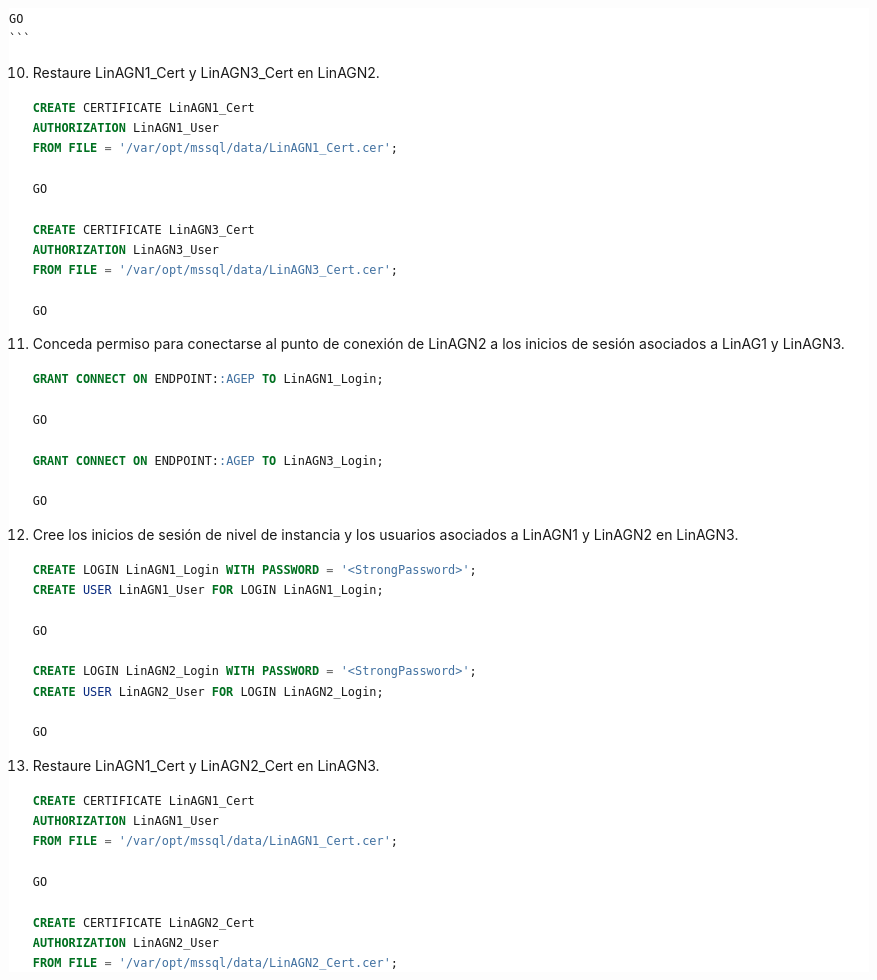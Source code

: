     GO
    ```
    
10. Restaure LinAGN1_Cert y LinAGN3_Cert en LinAGN2.
    
    ```SQL
    CREATE CERTIFICATE LinAGN1_Cert
    AUTHORIZATION LinAGN1_User
    FROM FILE = '/var/opt/mssql/data/LinAGN1_Cert.cer';
    
    GO
    
    CREATE CERTIFICATE LinAGN3_Cert
    AUTHORIZATION LinAGN3_User
    FROM FILE = '/var/opt/mssql/data/LinAGN3_Cert.cer';
    
    GO
    ```
    
11. Conceda permiso para conectarse al punto de conexión de LinAGN2 a los inicios de sesión asociados a LinAG1 y LinAGN3.
    
    ```SQL
    GRANT CONNECT ON ENDPOINT::AGEP TO LinAGN1_Login;
    
    GO
    
    GRANT CONNECT ON ENDPOINT::AGEP TO LinAGN3_Login;
    
    GO
    ```
    
12. Cree los inicios de sesión de nivel de instancia y los usuarios asociados a LinAGN1 y LinAGN2 en LinAGN3.
    
    ```SQL
    CREATE LOGIN LinAGN1_Login WITH PASSWORD = '<StrongPassword>';
    CREATE USER LinAGN1_User FOR LOGIN LinAGN1_Login;
    
    GO
    
    CREATE LOGIN LinAGN2_Login WITH PASSWORD = '<StrongPassword>';
    CREATE USER LinAGN2_User FOR LOGIN LinAGN2_Login;
    
    GO
    ```
    
13. Restaure LinAGN1_Cert y LinAGN2_Cert en LinAGN3. 
    
    ```SQL
    CREATE CERTIFICATE LinAGN1_Cert
    AUTHORIZATION LinAGN1_User
    FROM FILE = '/var/opt/mssql/data/LinAGN1_Cert.cer';
    
    GO
    
    CREATE CERTIFICATE LinAGN2_Cert
    AUTHORIZATION LinAGN2_User
    FROM FILE = '/var/opt/mssql/data/LinAGN2_Cert.cer';
    